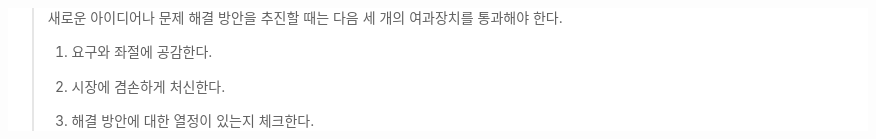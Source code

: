 
> 새로운 아이디어나 문제 해결 방안을 추진할 때는 다음 세 개의 여과장치를 통과해야 한다.
>
> 1. 요구와 좌절에 공감한다.
>
> 2. 시장에 겸손하게 처신한다.
>
> 3. 해결 방안에 대한 열정이 있는지 체크한다.
